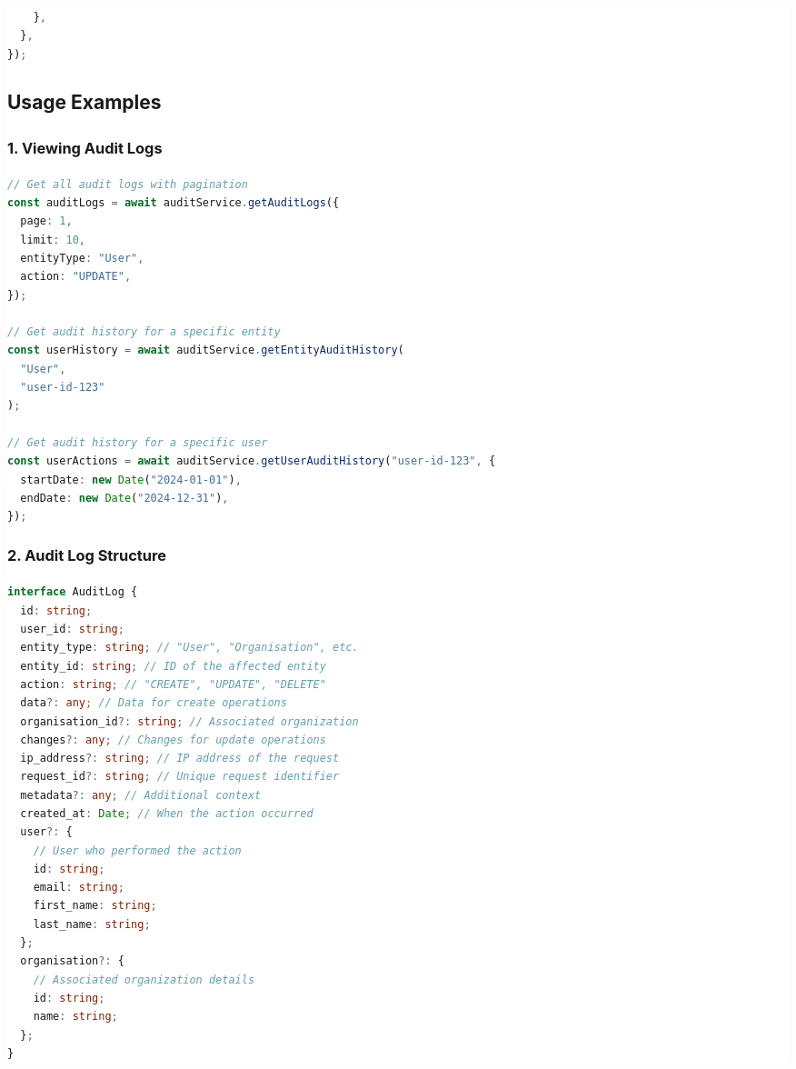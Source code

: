 ```typescript
    },
  },
});
```

## Usage Examples

### 1. Viewing Audit Logs

```typescript
// Get all audit logs with pagination
const auditLogs = await auditService.getAuditLogs({
  page: 1,
  limit: 10,
  entityType: "User",
  action: "UPDATE",
});

// Get audit history for a specific entity
const userHistory = await auditService.getEntityAuditHistory(
  "User",
  "user-id-123"
);

// Get audit history for a specific user
const userActions = await auditService.getUserAuditHistory("user-id-123", {
  startDate: new Date("2024-01-01"),
  endDate: new Date("2024-12-31"),
});
```

### 2. Audit Log Structure

```typescript
interface AuditLog {
  id: string;
  user_id: string;
  entity_type: string; // "User", "Organisation", etc.
  entity_id: string; // ID of the affected entity
  action: string; // "CREATE", "UPDATE", "DELETE"
  data?: any; // Data for create operations
  organisation_id?: string; // Associated organization
  changes?: any; // Changes for update operations
  ip_address?: string; // IP address of the request
  request_id?: string; // Unique request identifier
  metadata?: any; // Additional context
  created_at: Date; // When the action occurred
  user?: {
    // User who performed the action
    id: string;
    email: string;
    first_name: string;
    last_name: string;
  };
  organisation?: {
    // Associated organization details
    id: string;
    name: string;
  };
}
```
